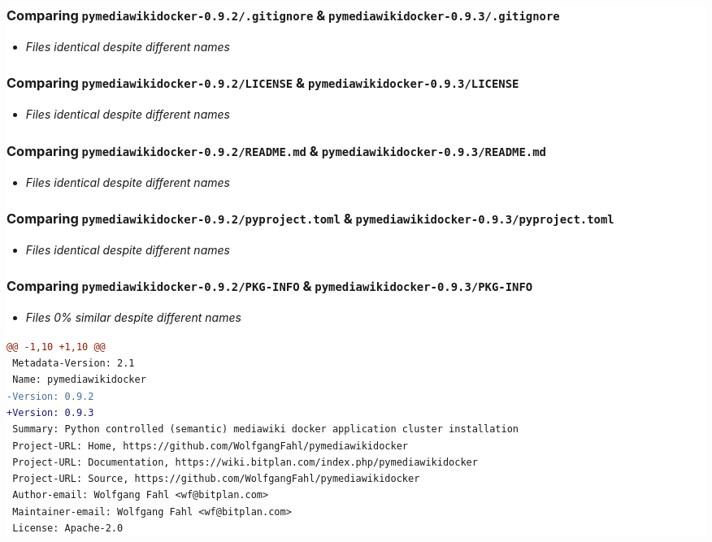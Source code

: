 
### Comparing `pymediawikidocker-0.9.2/.gitignore` & `pymediawikidocker-0.9.3/.gitignore`

 * *Files identical despite different names*

### Comparing `pymediawikidocker-0.9.2/LICENSE` & `pymediawikidocker-0.9.3/LICENSE`

 * *Files identical despite different names*

### Comparing `pymediawikidocker-0.9.2/README.md` & `pymediawikidocker-0.9.3/README.md`

 * *Files identical despite different names*

### Comparing `pymediawikidocker-0.9.2/pyproject.toml` & `pymediawikidocker-0.9.3/pyproject.toml`

 * *Files identical despite different names*

### Comparing `pymediawikidocker-0.9.2/PKG-INFO` & `pymediawikidocker-0.9.3/PKG-INFO`

 * *Files 0% similar despite different names*

```diff
@@ -1,10 +1,10 @@
 Metadata-Version: 2.1
 Name: pymediawikidocker
-Version: 0.9.2
+Version: 0.9.3
 Summary: Python controlled (semantic) mediawiki docker application cluster installation
 Project-URL: Home, https://github.com/WolfgangFahl/pymediawikidocker
 Project-URL: Documentation, https://wiki.bitplan.com/index.php/pymediawikidocker
 Project-URL: Source, https://github.com/WolfgangFahl/pymediawikidocker
 Author-email: Wolfgang Fahl <wf@bitplan.com>
 Maintainer-email: Wolfgang Fahl <wf@bitplan.com>
 License: Apache-2.0
```

